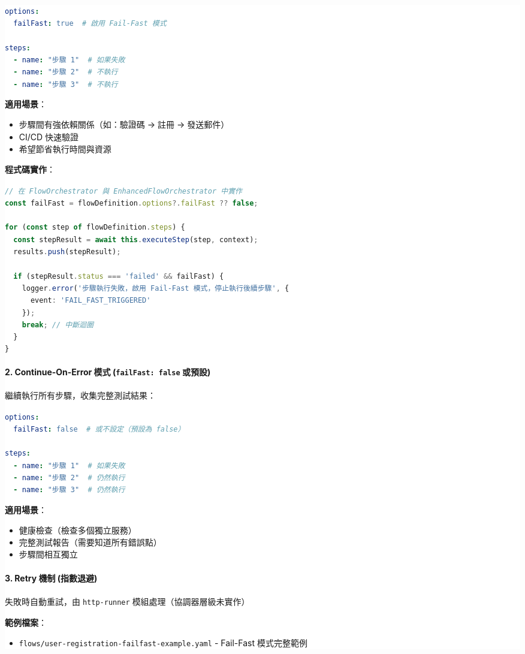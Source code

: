 ```yaml
options:
  failFast: true  # 啟用 Fail-Fast 模式

steps:
  - name: "步驟 1"  # 如果失敗
  - name: "步驟 2"  # 不執行
  - name: "步驟 3"  # 不執行
```

**適用場景**：
- 步驟間有強依賴關係（如：驗證碼 → 註冊 → 發送郵件）
- CI/CD 快速驗證
- 希望節省執行時間與資源

**程式碼實作**：
```typescript
// 在 FlowOrchestrator 與 EnhancedFlowOrchestrator 中實作
const failFast = flowDefinition.options?.failFast ?? false;

for (const step of flowDefinition.steps) {
  const stepResult = await this.executeStep(step, context);
  results.push(stepResult);

  if (stepResult.status === 'failed' && failFast) {
    logger.error('步驟執行失敗，啟用 Fail-Fast 模式，停止執行後續步驟', {
      event: 'FAIL_FAST_TRIGGERED'
    });
    break; // 中斷迴圈
  }
}
```

#### 2. **Continue-On-Error 模式** (`failFast: false` 或預設)
繼續執行所有步驟，收集完整測試結果：

```yaml
options:
  failFast: false  # 或不設定（預設為 false）

steps:
  - name: "步驟 1"  # 如果失敗
  - name: "步驟 2"  # 仍然執行
  - name: "步驟 3"  # 仍然執行
```

**適用場景**：
- 健康檢查（檢查多個獨立服務）
- 完整測試報告（需要知道所有錯誤點）
- 步驟間相互獨立

#### 3. **Retry 機制** (指數退避)
失敗時自動重試，由 `http-runner` 模組處理（協調器層級未實作）

**範例檔案**：
- `flows/user-registration-failfast-example.yaml` - Fail-Fast 模式完整範例
